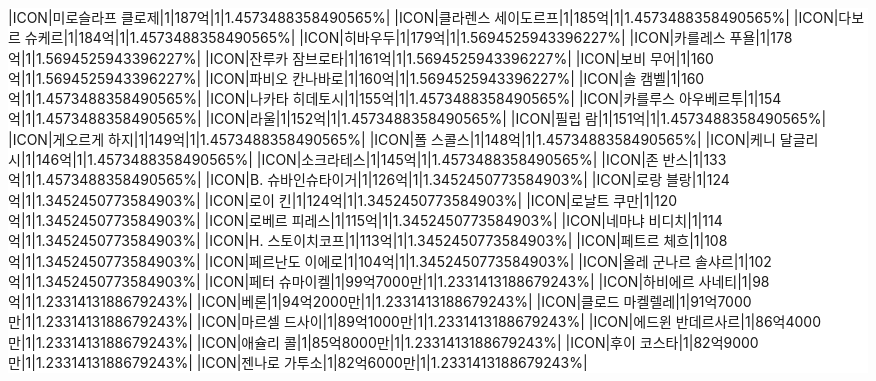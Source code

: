 |ICON|미로슬라프 클로제|1|187억|1|1.4573488358490565%|
|ICON|클라렌스 세이도르프|1|185억|1|1.4573488358490565%|
|ICON|다보르 슈케르|1|184억|1|1.4573488358490565%|
|ICON|히바우두|1|179억|1|1.5694525943396227%|
|ICON|카를레스 푸욜|1|178억|1|1.5694525943396227%|
|ICON|잔루카 잠브로타|1|161억|1|1.5694525943396227%|
|ICON|보비 무어|1|160억|1|1.5694525943396227%|
|ICON|파비오 칸나바로|1|160억|1|1.5694525943396227%|
|ICON|솔 캠벨|1|160억|1|1.4573488358490565%|
|ICON|나카타 히데토시|1|155억|1|1.4573488358490565%|
|ICON|카를루스 아우베르투|1|154억|1|1.4573488358490565%|
|ICON|라울|1|152억|1|1.4573488358490565%|
|ICON|필립 람|1|151억|1|1.4573488358490565%|
|ICON|게오르게 하지|1|149억|1|1.4573488358490565%|
|ICON|폴 스콜스|1|148억|1|1.4573488358490565%|
|ICON|케니 달글리시|1|146억|1|1.4573488358490565%|
|ICON|소크라테스|1|145억|1|1.4573488358490565%|
|ICON|존 반스|1|133억|1|1.4573488358490565%|
|ICON|B. 슈바인슈타이거|1|126억|1|1.3452450773584903%|
|ICON|로랑 블랑|1|124억|1|1.3452450773584903%|
|ICON|로이 킨|1|124억|1|1.3452450773584903%|
|ICON|로날트 쿠만|1|120억|1|1.3452450773584903%|
|ICON|로베르 피레스|1|115억|1|1.3452450773584903%|
|ICON|네마냐 비디치|1|114억|1|1.3452450773584903%|
|ICON|H. 스토이치코프|1|113억|1|1.3452450773584903%|
|ICON|페트르 체흐|1|108억|1|1.3452450773584903%|
|ICON|페르난도 이에로|1|104억|1|1.3452450773584903%|
|ICON|올레 군나르 솔샤르|1|102억|1|1.3452450773584903%|
|ICON|페터 슈마이켈|1|99억7000만|1|1.2331413188679243%|
|ICON|하비에르 사네티|1|98억|1|1.2331413188679243%|
|ICON|베론|1|94억2000만|1|1.2331413188679243%|
|ICON|클로드 마켈렐레|1|91억7000만|1|1.2331413188679243%|
|ICON|마르셀 드사이|1|89억1000만|1|1.2331413188679243%|
|ICON|에드윈 반데르사르|1|86억4000만|1|1.2331413188679243%|
|ICON|애슐리 콜|1|85억8000만|1|1.2331413188679243%|
|ICON|후이 코스타|1|82억9000만|1|1.2331413188679243%|
|ICON|젠나로 가투소|1|82억6000만|1|1.2331413188679243%|